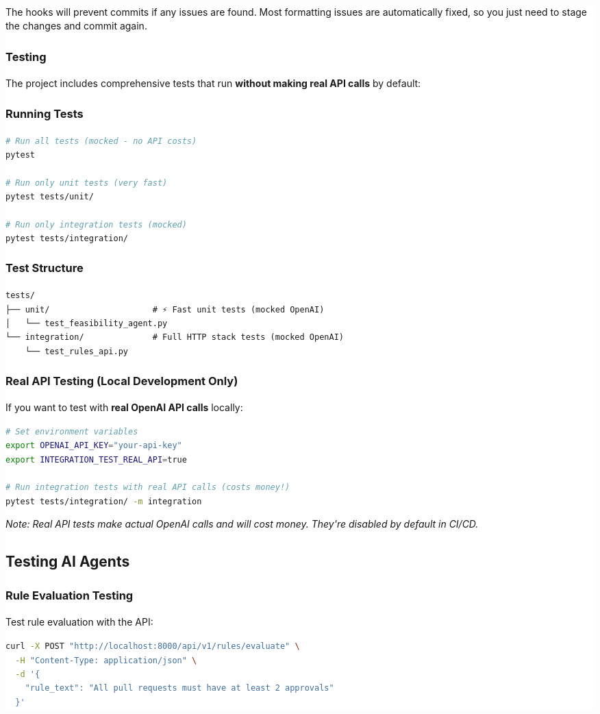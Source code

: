 The hooks will prevent commits if any issues are found. Most formatting issues are automatically fixed, so you just need to stage the changes and commit again.

### Testing

The project includes comprehensive tests that run **without making real API calls** by default:

### Running Tests

```bash
# Run all tests (mocked - no API costs)
pytest

# Run only unit tests (very fast)
pytest tests/unit/

# Run only integration tests (mocked)
pytest tests/integration/
```

### Test Structure

```txt
tests/
├── unit/                     # ⚡ Fast unit tests (mocked OpenAI)
│   └── test_feasibility_agent.py
└── integration/              # Full HTTP stack tests (mocked OpenAI)
    └── test_rules_api.py
```

### Real API Testing (Local Development Only)

If you want to test with **real OpenAI API calls** locally:

```bash
# Set environment variables
export OPENAI_API_KEY="your-api-key"
export INTEGRATION_TEST_REAL_API=true

# Run integration tests with real API calls (costs money!)
pytest tests/integration/ -m integration
```

_Note: Real API tests make actual OpenAI calls and will cost money. They're disabled by default in CI/CD._

## Testing AI Agents

### Rule Evaluation Testing

Test rule evaluation with the API:

```bash
curl -X POST "http://localhost:8000/api/v1/rules/evaluate" \
  -H "Content-Type: application/json" \
  -d '{
    "rule_text": "All pull requests must have at least 2 approvals"
  }'
```
